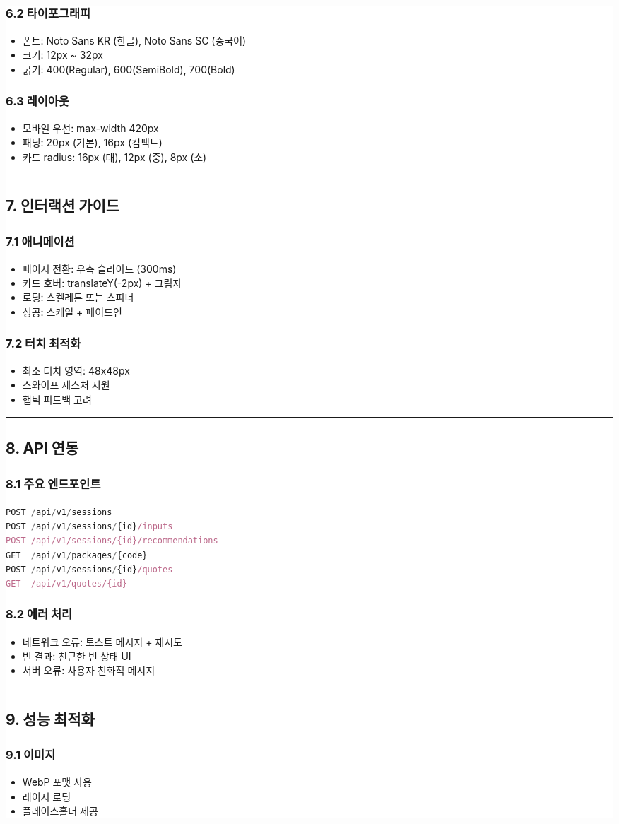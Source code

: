 ### 6.2 타이포그래피
- 폰트: Noto Sans KR (한글), Noto Sans SC (중국어)
- 크기: 12px ~ 32px
- 굵기: 400(Regular), 600(SemiBold), 700(Bold)

### 6.3 레이아웃
- 모바일 우선: max-width 420px
- 패딩: 20px (기본), 16px (컴팩트)
- 카드 radius: 16px (대), 12px (중), 8px (소)

---

## 7. 인터랙션 가이드

### 7.1 애니메이션
- 페이지 전환: 우측 슬라이드 (300ms)
- 카드 호버: translateY(-2px) + 그림자
- 로딩: 스켈레톤 또는 스피너
- 성공: 스케일 + 페이드인

### 7.2 터치 최적화
- 최소 터치 영역: 48x48px
- 스와이프 제스처 지원
- 햅틱 피드백 고려

---

## 8. API 연동

### 8.1 주요 엔드포인트
```typescript
POST /api/v1/sessions
POST /api/v1/sessions/{id}/inputs
POST /api/v1/sessions/{id}/recommendations
GET  /api/v1/packages/{code}
POST /api/v1/sessions/{id}/quotes
GET  /api/v1/quotes/{id}
```

### 8.2 에러 처리
- 네트워크 오류: 토스트 메시지 + 재시도
- 빈 결과: 친근한 빈 상태 UI
- 서버 오류: 사용자 친화적 메시지

---

## 9. 성능 최적화

### 9.1 이미지
- WebP 포맷 사용
- 레이지 로딩
- 플레이스홀더 제공
